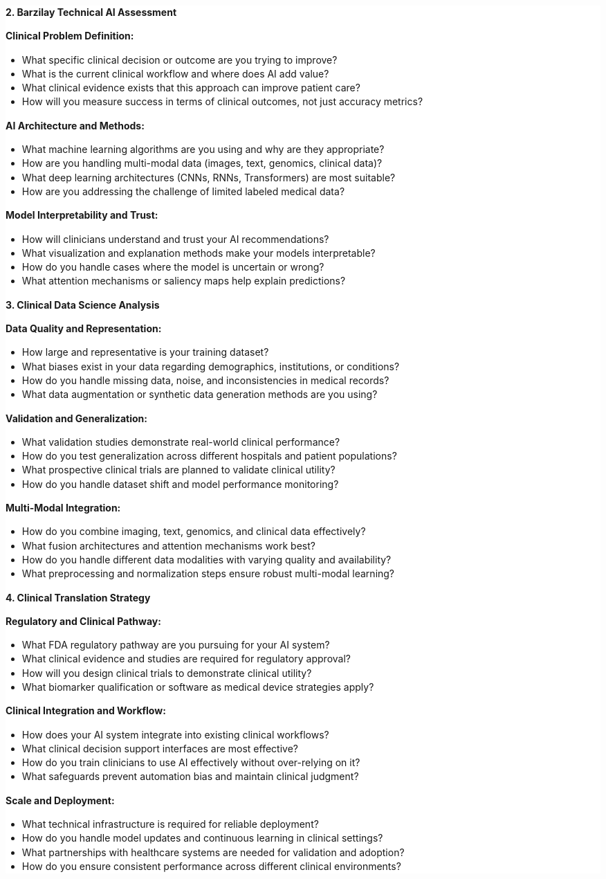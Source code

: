 **2. Barzilay Technical AI Assessment**

**Clinical Problem Definition:**
- What specific clinical decision or outcome are you trying to improve?
- What is the current clinical workflow and where does AI add value?
- What clinical evidence exists that this approach can improve patient care?
- How will you measure success in terms of clinical outcomes, not just accuracy metrics?

**AI Architecture and Methods:**
- What machine learning algorithms are you using and why are they appropriate?
- How are you handling multi-modal data (images, text, genomics, clinical data)?
- What deep learning architectures (CNNs, RNNs, Transformers) are most suitable?
- How are you addressing the challenge of limited labeled medical data?

**Model Interpretability and Trust:**
- How will clinicians understand and trust your AI recommendations?
- What visualization and explanation methods make your models interpretable?
- How do you handle cases where the model is uncertain or wrong?
- What attention mechanisms or saliency maps help explain predictions?

**3. Clinical Data Science Analysis**

**Data Quality and Representation:**
- How large and representative is your training dataset?
- What biases exist in your data regarding demographics, institutions, or conditions?
- How do you handle missing data, noise, and inconsistencies in medical records?
- What data augmentation or synthetic data generation methods are you using?

**Validation and Generalization:**
- What validation studies demonstrate real-world clinical performance?
- How do you test generalization across different hospitals and patient populations?
- What prospective clinical trials are planned to validate clinical utility?
- How do you handle dataset shift and model performance monitoring?

**Multi-Modal Integration:**
- How do you combine imaging, text, genomics, and clinical data effectively?
- What fusion architectures and attention mechanisms work best?
- How do you handle different data modalities with varying quality and availability?
- What preprocessing and normalization steps ensure robust multi-modal learning?

**4. Clinical Translation Strategy**

**Regulatory and Clinical Pathway:**
- What FDA regulatory pathway are you pursuing for your AI system?
- What clinical evidence and studies are required for regulatory approval?
- How will you design clinical trials to demonstrate clinical utility?
- What biomarker qualification or software as medical device strategies apply?

**Clinical Integration and Workflow:**
- How does your AI system integrate into existing clinical workflows?
- What clinical decision support interfaces are most effective?
- How do you train clinicians to use AI effectively without over-relying on it?
- What safeguards prevent automation bias and maintain clinical judgment?

**Scale and Deployment:**
- What technical infrastructure is required for reliable deployment?
- How do you handle model updates and continuous learning in clinical settings?
- What partnerships with healthcare systems are needed for validation and adoption?
- How do you ensure consistent performance across different clinical environments?
